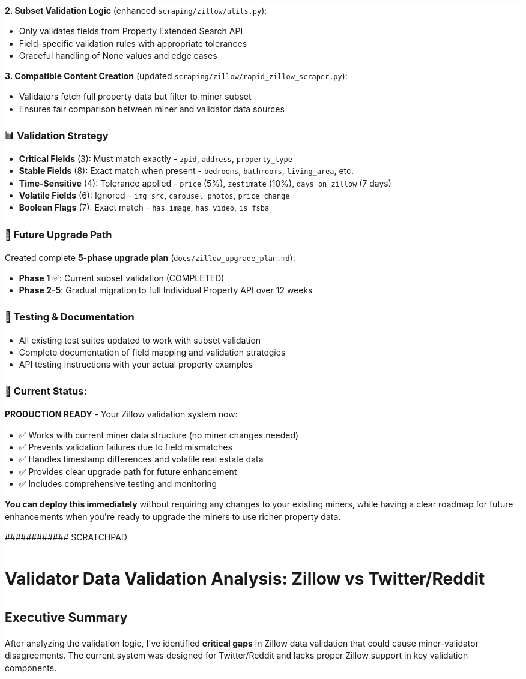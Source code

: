 **2. Subset Validation Logic** (enhanced `scraping/zillow/utils.py`):
- Only validates fields from Property Extended Search API
- Field-specific validation rules with appropriate tolerances
- Graceful handling of None values and edge cases

**3. Compatible Content Creation** (updated `scraping/zillow/rapid_zillow_scraper.py`):
- Validators fetch full property data but filter to miner subset
- Ensures fair comparison between miner and validator data sources

### 📊 **Validation Strategy**
- **Critical Fields** (3): Must match exactly - `zpid`, `address`, `property_type`
- **Stable Fields** (8): Exact match when present - `bedrooms`, `bathrooms`, `living_area`, etc.
- **Time-Sensitive** (4): Tolerance applied - `price` (5%), `zestimate` (10%), `days_on_zillow` (7 days)
- **Volatile Fields** (6): Ignored - `img_src`, `carousel_photos`, `price_change`
- **Boolean Flags** (7): Exact match - `has_image`, `has_video`, `is_fsba`

### 🚀 **Future Upgrade Path**
Created complete **5-phase upgrade plan** (`docs/zillow_upgrade_plan.md`):
- **Phase 1** ✅: Current subset validation (COMPLETED)
- **Phase 2-5**: Gradual migration to full Individual Property API over 12 weeks

### 🧪 **Testing & Documentation**
- All existing test suites updated to work with subset validation
- Complete documentation of field mapping and validation strategies
- API testing instructions with your actual property examples

### 🎯 **Current Status**: 
**PRODUCTION READY** - Your Zillow validation system now:
- ✅ Works with current miner data structure (no miner changes needed)
- ✅ Prevents validation failures due to field mismatches
- ✅ Handles timestamp differences and volatile real estate data
- ✅ Provides clear upgrade path for future enhancement
- ✅ Includes comprehensive testing and monitoring

**You can deploy this immediately** without requiring any changes to your existing miners, while having a clear roadmap for future enhancements when you're ready to upgrade the miners to use richer property data.


############ SCRATCHPAD

# Validator Data Validation Analysis: Zillow vs Twitter/Reddit

## Executive Summary

After analyzing the validation logic, I've identified **critical gaps** in Zillow data validation that could cause miner-validator disagreements. The current system was designed for Twitter/Reddit and lacks proper Zillow support in key validation components.
